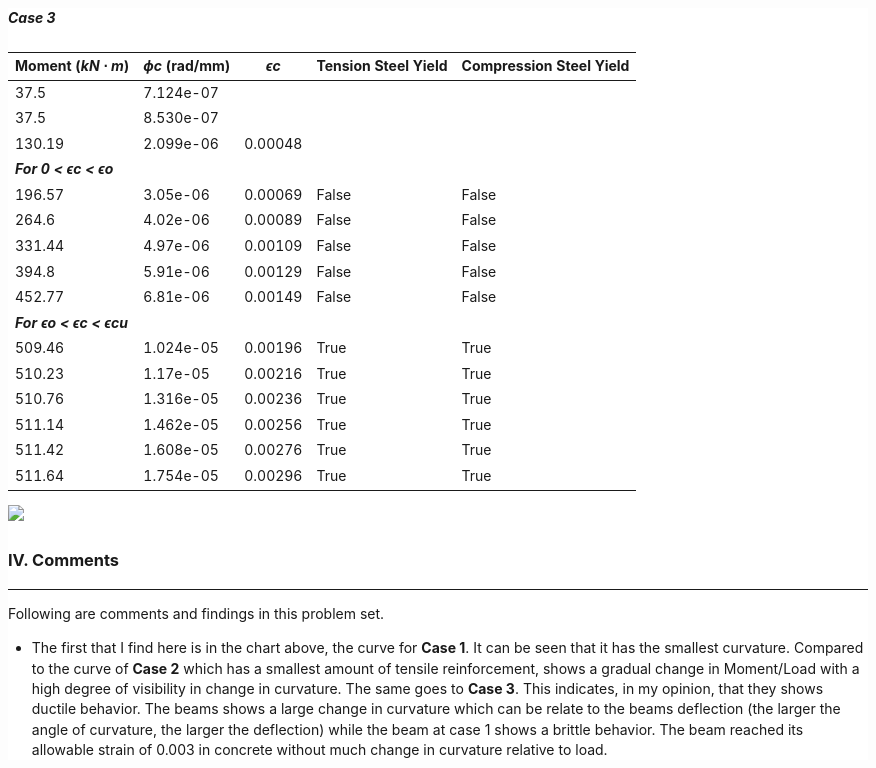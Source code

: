 










##### Case 3

| Moment ($kN \cdot m$)   | $\phi c$ (rad/mm) | $\epsilon c$ | Tension Steel Yield | Compression Steel Yield |
| ----------------------- | ----------------- | ------------ | ------------------- | ----------------------- |
| 37.5                    | 7.124e-07         |              |                     |                         |
| 37.5                    | 8.530e-07         |              |                     |                         |
| 130.19                  | 2.099e-06         | 0.00048      |                     |                         |
| ***For 0 < $\epsilon c$ < $\epsilon o$***   |                   |              |                     |                         |
| 196.57                  | 3.05e-06          | 0.00069      | False               | False                   |
| 264.6                   | 4.02e-06          | 0.00089      | False               | False                   |
| 331.44                  | 4.97e-06          | 0.00109      | False               | False                   |
| 394.8                   | 5.91e-06          | 0.00129      | False               | False                   |
| 452.77                  | 6.81e-06          | 0.00149      | False               | False                   |
| ***For $\epsilon o$ < $\epsilon c$ < $\epsilon cu$*** |                   |              |                     |                         |
| 509.46                  | 1.024e-05         | 0.00196      | True                | True                    |
| 510.23                  | 1.17e-05          | 0.00216      | True                | True                    |
| 510.76                  | 1.316e-05         | 0.00236      | True                | True                    |
| 511.14                  | 1.462e-05         | 0.00256      | True                | True                    |
| 511.42                  | 1.608e-05         | 0.00276      | True                | True                    |
| 511.64                  | 1.754e-05         | 0.00296      | True                | True                    |



![](/img/output_4_0.png)



### IV. Comments

---

Following are comments and findings in this problem set.

- The first that I find here is in the chart above, the curve for **Case 1**. It can be seen that it has the smallest curvature. Compared to the curve of **Case 2** which has a smallest amount of tensile reinforcement, shows a gradual change in Moment/Load with a high degree of visibility in change in curvature. The same goes to **Case 3**. This indicates, in my opinion, that they shows ductile behavior. The beams shows a large change in curvature which can be relate to the beams deflection (the larger the angle of curvature, the larger the deflection) while the beam at case 1 shows a brittle behavior. The beam reached its allowable strain of 0.003 in concrete without much change in curvature relative to load. 
